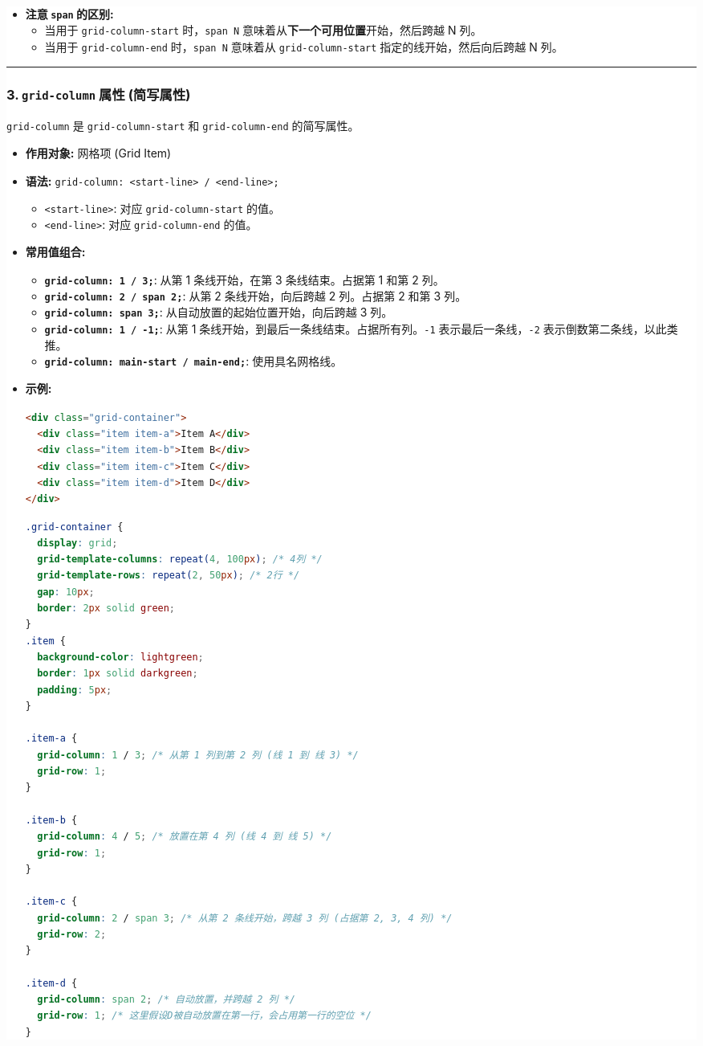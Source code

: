   - **注意 `span` 的区别:**
    - 当用于 `grid-column-start` 时，`span N` 意味着从**下一个可用位置**开始，然后跨越 N 列。
    - 当用于 `grid-column-end` 时，`span N` 意味着从 `grid-column-start` 指定的线开始，然后向后跨越 N 列。

---

### 3. `grid-column` 属性 (简写属性)

`grid-column` 是 `grid-column-start` 和 `grid-column-end` 的简写属性。

- **作用对象:** 网格项 (Grid Item)
- **语法:** `grid-column: <start-line> / <end-line>;`

  - `<start-line>`: 对应 `grid-column-start` 的值。
  - `<end-line>`: 对应 `grid-column-end` 的值。

- **常用值组合:**

  - **`grid-column: 1 / 3;`**: 从第 1 条线开始，在第 3 条线结束。占据第 1 和第 2 列。
  - **`grid-column: 2 / span 2;`**: 从第 2 条线开始，向后跨越 2 列。占据第 2 和第 3 列。
  - **`grid-column: span 3;`**: 从自动放置的起始位置开始，向后跨越 3 列。
  - **`grid-column: 1 / -1;`**: 从第 1 条线开始，到最后一条线结束。占据所有列。`-1` 表示最后一条线，`-2` 表示倒数第二条线，以此类推。
  - **`grid-column: main-start / main-end;`**: 使用具名网格线。

- **示例:**

  ```html
  <div class="grid-container">
    <div class="item item-a">Item A</div>
    <div class="item item-b">Item B</div>
    <div class="item item-c">Item C</div>
    <div class="item item-d">Item D</div>
  </div>
  ```

  ```css
  .grid-container {
    display: grid;
    grid-template-columns: repeat(4, 100px); /* 4列 */
    grid-template-rows: repeat(2, 50px); /* 2行 */
    gap: 10px;
    border: 2px solid green;
  }
  .item {
    background-color: lightgreen;
    border: 1px solid darkgreen;
    padding: 5px;
  }

  .item-a {
    grid-column: 1 / 3; /* 从第 1 列到第 2 列 (线 1 到 线 3) */
    grid-row: 1;
  }

  .item-b {
    grid-column: 4 / 5; /* 放置在第 4 列 (线 4 到 线 5) */
    grid-row: 1;
  }

  .item-c {
    grid-column: 2 / span 3; /* 从第 2 条线开始，跨越 3 列 (占据第 2, 3, 4 列) */
    grid-row: 2;
  }

  .item-d {
    grid-column: span 2; /* 自动放置，并跨越 2 列 */
    grid-row: 1; /* 这里假设D被自动放置在第一行，会占用第一行的空位 */
  }
  ```